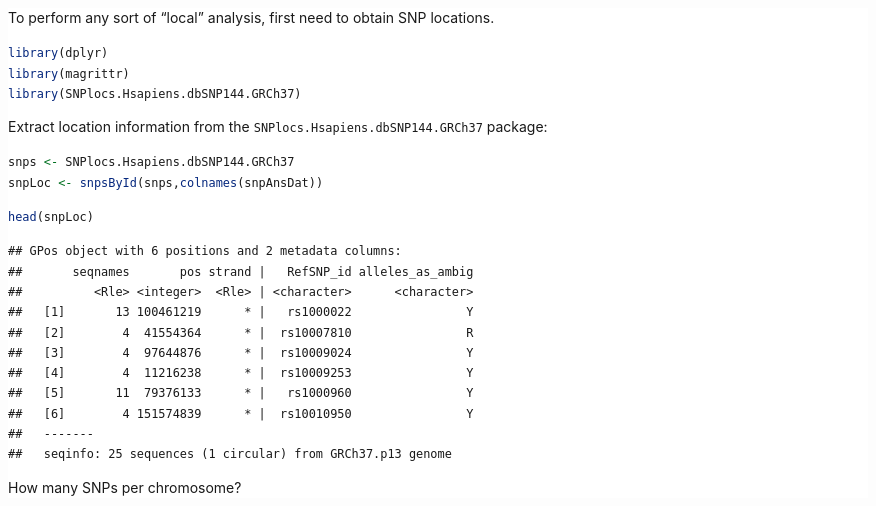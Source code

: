 To perform any sort of “local” analysis, first need to obtain SNP
locations.

``` r
library(dplyr)
library(magrittr)
library(SNPlocs.Hsapiens.dbSNP144.GRCh37)
```

Extract location information from the `SNPlocs.Hsapiens.dbSNP144.GRCh37`
package:

``` r
snps <- SNPlocs.Hsapiens.dbSNP144.GRCh37
snpLoc <- snpsById(snps,colnames(snpAnsDat))
```

``` r
head(snpLoc)
```

    ## GPos object with 6 positions and 2 metadata columns:
    ##       seqnames       pos strand |   RefSNP_id alleles_as_ambig
    ##          <Rle> <integer>  <Rle> | <character>      <character>
    ##   [1]       13 100461219      * |   rs1000022                Y
    ##   [2]        4  41554364      * |  rs10007810                R
    ##   [3]        4  97644876      * |  rs10009024                Y
    ##   [4]        4  11216238      * |  rs10009253                Y
    ##   [5]       11  79376133      * |   rs1000960                Y
    ##   [6]        4 151574839      * |  rs10010950                Y
    ##   -------
    ##   seqinfo: 25 sequences (1 circular) from GRCh37.p13 genome

How many SNPs per chromosome?

